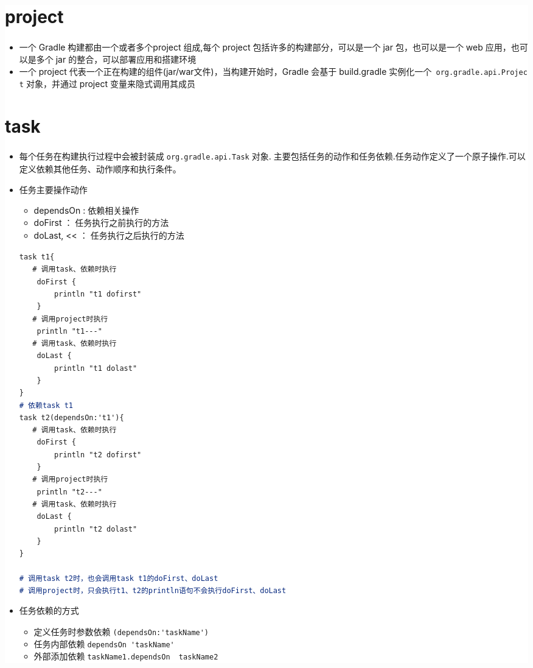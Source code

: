# project

* 一个 Gradle 构建都由一个或者多个project 组成,每个 project 包括许多的构建部分，可以是一个 jar 包，也可以是一个 web 应用，也可以是多个 jar 的整合，可以部署应用和搭建环境
* 一个 project 代表一个正在构建的组件(jar/war文件)，当构建开始时，Gradle 会基于 build.gradle 实例化一个` org.gradle.api.Project` 对象，并通过 project 变量来隐式调用其成员

# task

* 每个任务在构建执行过程中会被封装成 `org.gradle.api.Task` 对象. 主要包括任务的动作和任务依赖.任务动作定义了一个原子操作.可以定义依赖其他任务、动作顺序和执行条件。

* 任务主要操作动作

  * dependsOn : 依赖相关操作
  * doFirst ： 任务执行之前执行的方法
  * doLast, << ： 任务执行之后执行的方法

  ```markdown
  task t1{
     # 调用task、依赖时执行
      doFirst {
          println "t1 dofirst"
      }
     # 调用project时执行 
      println "t1---"
     # 调用task、依赖时执行
      doLast {
          println "t1 dolast"
      }
  }
  # 依赖task t1
  task t2(dependsOn:'t1'){
     # 调用task、依赖时执行
      doFirst {
          println "t2 dofirst"
      }
     # 调用project时执行
      println "t2---"
     # 调用task、依赖时执行
      doLast {
          println "t2 dolast"
      }
  }
  
  # 调用task t2时，也会调用task t1的doFirst、doLast
  # 调用project时，只会执行t1、t2的println语句不会执行doFirst、doLast
  ```

* 任务依赖的方式

  * 定义任务时参数依赖 `(dependsOn:'taskName')`
  * 任务内部依赖 `dependsOn 'taskName'`
  * 外部添加依赖  `taskName1.dependsOn  taskName2`
